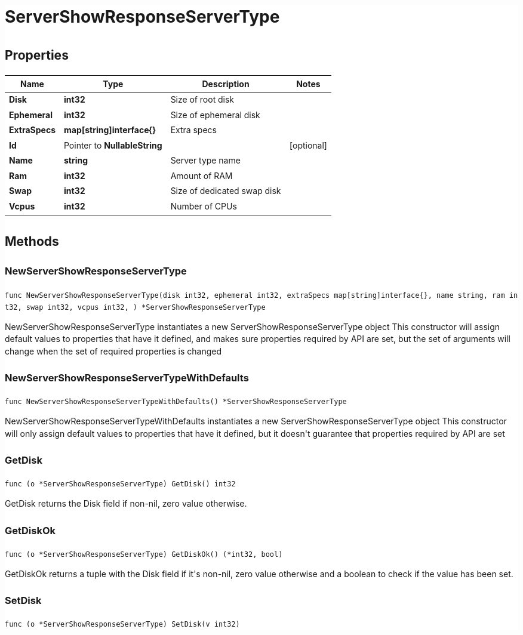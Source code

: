 # ServerShowResponseServerType

## Properties

Name | Type | Description | Notes
------------ | ------------- | ------------- | -------------
**Disk** | **int32** | Size of root disk | 
**Ephemeral** | **int32** | Size of ephemeral disk | 
**ExtraSpecs** | **map[string]interface{}** | Extra specs | 
**Id** | Pointer to **NullableString** |  | [optional] 
**Name** | **string** | Server type name | 
**Ram** | **int32** | Amount of RAM | 
**Swap** | **int32** | Size of dedicated swap disk | 
**Vcpus** | **int32** | Number of CPUs | 

## Methods

### NewServerShowResponseServerType

`func NewServerShowResponseServerType(disk int32, ephemeral int32, extraSpecs map[string]interface{}, name string, ram int32, swap int32, vcpus int32, ) *ServerShowResponseServerType`

NewServerShowResponseServerType instantiates a new ServerShowResponseServerType object
This constructor will assign default values to properties that have it defined,
and makes sure properties required by API are set, but the set of arguments
will change when the set of required properties is changed

### NewServerShowResponseServerTypeWithDefaults

`func NewServerShowResponseServerTypeWithDefaults() *ServerShowResponseServerType`

NewServerShowResponseServerTypeWithDefaults instantiates a new ServerShowResponseServerType object
This constructor will only assign default values to properties that have it defined,
but it doesn't guarantee that properties required by API are set

### GetDisk

`func (o *ServerShowResponseServerType) GetDisk() int32`

GetDisk returns the Disk field if non-nil, zero value otherwise.

### GetDiskOk

`func (o *ServerShowResponseServerType) GetDiskOk() (*int32, bool)`

GetDiskOk returns a tuple with the Disk field if it's non-nil, zero value otherwise
and a boolean to check if the value has been set.

### SetDisk

`func (o *ServerShowResponseServerType) SetDisk(v int32)`

